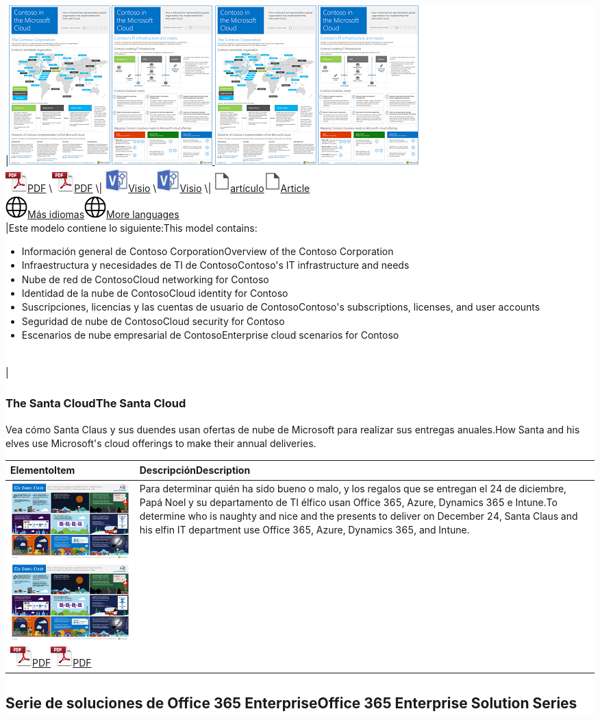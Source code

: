 |<span data-ttu-id="cfd2f-257">[![Imagen en miniatura de Contoso en el póster de Microsoft Cloud.](images/63077617-b8f2-45b6-b772-bad6cd98721d.png)          ](https://www.microsoft.com/download/details.aspx?id=54427)</span><span class="sxs-lookup"><span data-stu-id="cfd2f-257">[![Thumb image of the Contoso in the Microsoft Cloud poster.](images/63077617-b8f2-45b6-b772-bad6cd98721d.png)          ](https://www.microsoft.com/download/details.aspx?id=54427)</span></span> <br/> <span data-ttu-id="cfd2f-258">![Archivo PDF](images/ITPro_Other_PDFicon.png)[PDF](https://go.microsoft.com/fwlink/p/?linkid=842085)  \\</span><span class="sxs-lookup"><span data-stu-id="cfd2f-258">![PDF file](images/ITPro_Other_PDFicon.png)[PDF](https://go.microsoft.com/fwlink/p/?linkid=842085)  \\</span></span>| <span data-ttu-id="cfd2f-259">![Archivo de Visio](images/ITPro_Other_VisioIcon.jpg)[Visio](https://go.microsoft.com/fwlink/p/?linkid=842086)           \\</span><span class="sxs-lookup"><span data-stu-id="cfd2f-259">![Visio file](images/ITPro_Other_VisioIcon.jpg)[Visio](https://go.microsoft.com/fwlink/p/?linkid=842086)           \\</span></span>| <span data-ttu-id="cfd2f-260">![Artículo](images/5cec453d-5fc4-4657-8980-16543b2316ea.png)[artículo](https://technet.microsoft.com/library/mt775341.aspx)</span><span class="sxs-lookup"><span data-stu-id="cfd2f-260">![Article](images/5cec453d-5fc4-4657-8980-16543b2316ea.png)[Article](https://technet.microsoft.com/library/mt775341.aspx)</span></span> <br/><span data-ttu-id="cfd2f-261">![Vea una página con versiones en otros idiomas](images/e16c992d-b0f8-48ae-bf44-db7a9fcaab9e.png)[Más idiomas](https://www.microsoft.com/download/details.aspx?id=54427)</span><span class="sxs-lookup"><span data-stu-id="cfd2f-261">![See a page with versions in additional languages](images/e16c992d-b0f8-48ae-bf44-db7a9fcaab9e.png)[More languages](https://www.microsoft.com/download/details.aspx?id=54427)</span></span> <br/> |<span data-ttu-id="cfd2f-262">Este modelo contiene lo siguiente:</span><span class="sxs-lookup"><span data-stu-id="cfd2f-262">This model contains:</span></span> <ul><li><span data-ttu-id="cfd2f-263">Información general de Contoso Corporation</span><span class="sxs-lookup"><span data-stu-id="cfd2f-263">Overview of the Contoso Corporation</span></span> </li><li><span data-ttu-id="cfd2f-264">Infraestructura y necesidades de TI de Contoso</span><span class="sxs-lookup"><span data-stu-id="cfd2f-264">Contoso's IT infrastructure and needs</span></span> </li><li><span data-ttu-id="cfd2f-265">Nube de red de Contoso</span><span class="sxs-lookup"><span data-stu-id="cfd2f-265">Cloud networking for Contoso</span></span></li><li><span data-ttu-id="cfd2f-266">Identidad de la nube de Contoso</span><span class="sxs-lookup"><span data-stu-id="cfd2f-266">Cloud identity for Contoso</span></span></li><li><span data-ttu-id="cfd2f-267">Suscripciones, licencias y las cuentas de usuario de Contoso</span><span class="sxs-lookup"><span data-stu-id="cfd2f-267">Contoso's subscriptions, licenses, and user accounts</span></span></li><li><span data-ttu-id="cfd2f-268">Seguridad de nube de Contoso</span><span class="sxs-lookup"><span data-stu-id="cfd2f-268">Cloud security for Contoso</span></span></li><li><span data-ttu-id="cfd2f-269">Escenarios de nube empresarial de Contoso</span><span class="sxs-lookup"><span data-stu-id="cfd2f-269">Enterprise cloud scenarios for Contoso</span></span></li></ul> <br/>|
   
### <a name="the-santa-cloud"></a><span data-ttu-id="cfd2f-270">The Santa Cloud</span><span class="sxs-lookup"><span data-stu-id="cfd2f-270">The Santa Cloud</span></span>
<span data-ttu-id="cfd2f-271"><a name="santa"> </a></span><span class="sxs-lookup"><span data-stu-id="cfd2f-271"></span></span>

<span data-ttu-id="cfd2f-272">Vea cómo Santa Claus y sus duendes usan ofertas de nube de Microsoft para realizar sus entregas anuales.</span><span class="sxs-lookup"><span data-stu-id="cfd2f-272">How Santa and his elves use Microsoft's cloud offerings to make their annual deliveries.</span></span>
  
|<span data-ttu-id="cfd2f-273">**Elemento**</span><span class="sxs-lookup"><span data-stu-id="cfd2f-273">**Item**</span></span>|<span data-ttu-id="cfd2f-274">**Descripción**</span><span class="sxs-lookup"><span data-stu-id="cfd2f-274">**Description**</span></span>|
|:-----|:-----|
|<span data-ttu-id="cfd2f-275">[![Imagen en miniatura del póster de Santa Cloud](images/d47e1448-329b-41b7-9e51-cfc4ea5d0069.png)          ](https://www.microsoft.com/download/details.aspx?id=55039)</span><span class="sxs-lookup"><span data-stu-id="cfd2f-275">[![Thumbnail image of The Santa Cloud poster](images/d47e1448-329b-41b7-9e51-cfc4ea5d0069.png)          ](https://www.microsoft.com/download/details.aspx?id=55039)</span></span> <br/> <span data-ttu-id="cfd2f-276">![Archivo PDF](images/ITPro_Other_PDFicon.png)[PDF](https://go.microsoft.com/fwlink/p/?linkid=842088)</span><span class="sxs-lookup"><span data-stu-id="cfd2f-276">![PDF file](images/ITPro_Other_PDFicon.png)[PDF](https://go.microsoft.com/fwlink/p/?linkid=842088)</span></span> <br/> |<span data-ttu-id="cfd2f-277">Para determinar quién ha sido bueno o malo, y los regalos que se entregan el 24 de diciembre, Papá Noel y su departamento de TI élfico usan Office 365, Azure, Dynamics 365 e Intune.</span><span class="sxs-lookup"><span data-stu-id="cfd2f-277">To determine who is naughty and nice and the presents to deliver on December 24, Santa Claus and his elfin IT department use Office 365, Azure, Dynamics 365, and Intune.</span></span>  <br/>|
   
## <a name="office-365-enterprise-solution-series"></a><span data-ttu-id="cfd2f-278">Serie de soluciones de Office 365 Enterprise</span><span class="sxs-lookup"><span data-stu-id="cfd2f-278">Office 365 Enterprise Solution Series</span></span>
<span data-ttu-id="cfd2f-279"><a name="BKMK_o365solutions"> </a></span><span class="sxs-lookup"><span data-stu-id="cfd2f-279"></span></span>
